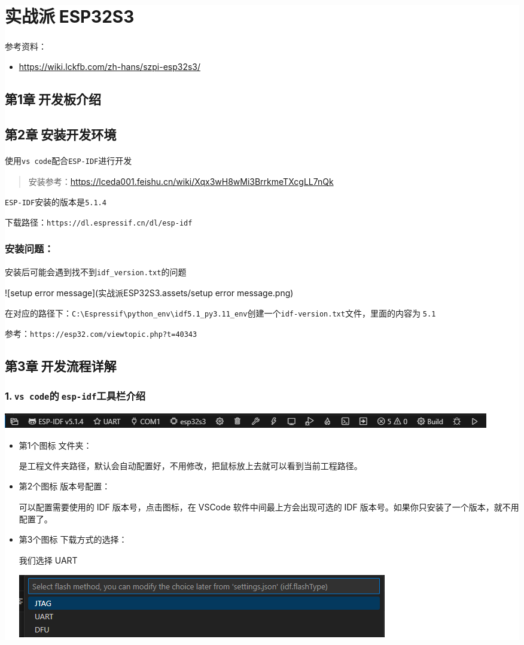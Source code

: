# 实战派 ESP32S3

参考资料：

* https://wiki.lckfb.com/zh-hans/szpi-esp32s3/

  

## 第1章 开发板介绍

## 第2章 安装开发环境

使用`vs code`配合`ESP-IDF`进行开发

> 安装参考：https://lceda001.feishu.cn/wiki/Xqx3wH8wMi3BrrkmeTXcgLL7nQk

`ESP-IDF`安装的版本是`5.1.4`

下载路径：`https://dl.espressif.cn/dl/esp-idf`

### 安装问题：

安装后可能会遇到找不到`idf_version.txt`的问题

![setup error message](实战派ESP32S3.assets/setup error message.png)

在对应的路径下：`C:\Espressif\python_env\idf5.1_py3.11_env`创建一个`idf-version.txt`文件，里面的内容为 `5.1`

参考：`https://esp32.com/viewtopic.php?t=40343`

## 第3章 开发流程详解

### 1. `vs code`的 `esp-idf`工具栏介绍

![image-20250707105041768](实战派ESP32S3.assets/image-20250707105041768.png)

* 第1个图标 文件夹：

  是工程文件夹路径，默认会自动配置好，不用修改，把鼠标放上去就可以看到当前工程路径。

* 第2个图标 版本号配置：

  可以配置需要使用的 IDF 版本号，点击图标，在 VSCode 软件中间最上方会出现可选的 IDF 版本号。如果你只安装了一个版本，就不用配置了。

* 第3个图标 下载方式的选择：

  我们选择 UART

  ![image-20250707105350831](实战派ESP32S3.assets/image-20250707105350831.png)
